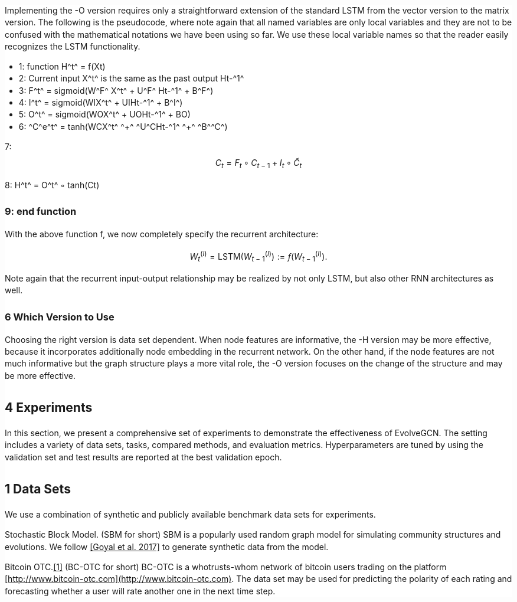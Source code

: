 Implementing the -O version requires only a straightforward extension of the standard LSTM from the vector version to the matrix version. The following is the pseudocode, where note again that all named variables are only local variables and they are not to be confused with the mathematical notations we have been using so far. We use these local variable names so that the reader easily recognizes the LSTM functionality.

- 1: function H^t^ = f(Xt)
- 2: Current input X^t^ is the same as the past output Ht-^1^
- 3: F^t^ = sigmoid(W^F^ X^t^ + U^F^ Ht-^1^ + B^F^)
- 4: I^t^ = sigmoid(WIX^t^ + UIHt-^1^ + B^I^)
- 5: O^t^ = sigmoid(WOX^t^ + UOHt-^1^ + BO)
- 6: ^C^e^t^ = tanh(WCX^t^ ^+^ ^U^CHt-^1^ ^+^ ^B^^C^)

7:
$$
C_t = F_t \circ C_{t-1} + I_t \circ \tilde{C}_t
$$

8: H^t^ = O^t^ ◦ tanh(Ct)

### 9: end function

With the above function f, we now completely specify the recurrent architecture:

$$
W_t^{(l)} = \text{LSTM}(W_{t-1}^{(l)}) := f(W_{t-1}^{(l)}).
$$

Note again that the recurrent input-output relationship may be realized by not only LSTM, but also other RNN architectures as well.

### 6 Which Version to Use

Choosing the right version is data set dependent. When node features are informative, the -H version may be more effective, because it incorporates additionally node embedding in the recurrent network. On the other hand, if the node features are not much informative but the graph structure plays a more vital role, the -O version focuses on the change of the structure and may be more effective.

## 4 Experiments

In this section, we present a comprehensive set of experiments to demonstrate the effectiveness of EvolveGCN. The setting includes a variety of data sets, tasks, compared methods, and evaluation metrics. Hyperparameters are tuned by using the validation set and test results are reported at the best validation epoch.

## 1 Data Sets

We use a combination of synthetic and publicly available benchmark data sets for experiments.

Stochastic Block Model. (SBM for short) SBM is a popularly used random graph model for simulating community structures and evolutions. We follow [[Goyal et al. 2017]](#ref-24) to generate synthetic data from the model.

Bitcoin OTC.[[1]](#ref-35) (BC-OTC for short) BC-OTC is a whotrusts-whom network of bitcoin users trading on the platform [http://www.bitcoin-otc.com](http://www.bitcoin-otc.com). The data set may be used for predicting the polarity of each rating and forecasting whether a user will rate another one in the next time step.
